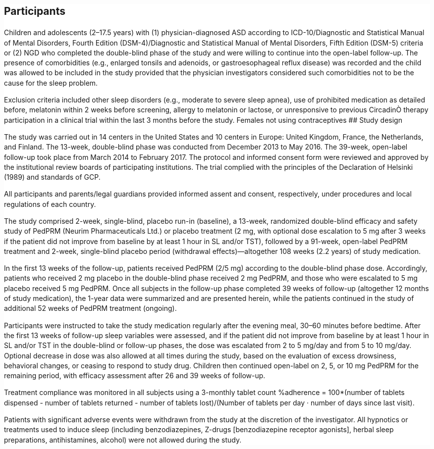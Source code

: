 ## Participants

Children and adolescents (2–17.5 years) with (1) physician-diagnosed ASD according to ICD-10/Diagnostic and Statistical Manual of Mental Disorders, Fourth Edition (DSM-4)/Diagnostic and Statistical Manual of Mental Disorders, Fifth Edition (DSM-5) criteria or (2) NGD who completed the double-blind phase of the study and were willing to continue into the open-label follow-up. The presence of comorbidities (e.g., enlarged tonsils and adenoids, or gastroesophageal reflux disease) was recorded and the child was allowed to be included in the study provided that the physician investigators considered such comorbidities not to be the cause for the sleep problem.

Exclusion criteria included other sleep disorders (e.g., moderate to severe sleep apnea), use of prohibited medication as detailed before, melatonin within 2 weeks before screening, allergy to melatonin or lactose, or unresponsive to previous CircadinÒ therapy participation in a clinical trial within the last 3 months before the study. Females not using contraceptives ## Study design

The study was carried out in 14 centers in the United States and 10 centers in Europe: United Kingdom, France, the Netherlands, and Finland. The 13-week, double-blind phase was conducted from December 2013 to May 2016. The 39-week, open-label follow-up took place from March 2014 to February 2017. The protocol and informed consent form were reviewed and approved by the institutional review boards of participating institutions. The trial complied with the principles of the Declaration of Helsinki (1989) and standards of GCP.

All participants and parents/legal guardians provided informed assent and consent, respectively, under procedures and local regulations of each country.

The study comprised 2-week, single-blind, placebo run-in (baseline), a 13-week, randomized double-blind efficacy and safety study of PedPRM (Neurim Pharmaceuticals Ltd.) or placebo treatment (2 mg, with optional dose escalation to 5 mg after 3 weeks if the patient did not improve from baseline by at least 1 hour in SL and/or TST), followed by a 91-week, open-label PedPRM treatment and 2-week, single-blind placebo period (withdrawal effects)—altogether 108 weeks (2.2 years) of study medication.

In the first 13 weeks of the follow-up, patients received PedPRM (2/5 mg) according to the double-blind phase dose. Accordingly, patients who received 2 mg placebo in the double-blind phase received 2 mg PedPRM, and those who were escalated to 5 mg placebo received 5 mg PedPRM. Once all subjects in the follow-up phase completed 39 weeks of follow-up (altogether 12 months of study medication), the 1-year data were summarized and are presented herein, while the patients continued in the study of additional 52 weeks of PedPRM treatment (ongoing).

Participants were instructed to take the study medication regularly after the evening meal, 30–60 minutes before bedtime. After the first 13 weeks of follow-up sleep variables were assessed, and if the patient did not improve from baseline by at least 1 hour in SL and/or TST in the double-blind or follow-up phases, the dose was escalated from 2 to 5 mg/day and from 5 to 10 mg/day. Optional decrease in dose was also allowed at all times during the study, based on the evaluation of excess drowsiness, behavioral changes, or ceasing to respond to study drug. Children then continued open-label on 2, 5, or 10 mg PedPRM for the remaining period, with efficacy assessment after 26 and 39 weeks of follow-up.

Treatment compliance was monitored in all subjects using a 3-monthly tablet count %adherence = 100*(number of tablets dispensed - number of tablets returned - number of tablets lost)/(Number of tablets per day · number of days since last visit).

Patients with significant adverse events were withdrawn from the study at the discretion of the investigator. All hypnotics or treatments used to induce sleep (including benzodiazepines, Z-drugs [benzodiazepine receptor agonists], herbal sleep preparations, antihistamines, alcohol) were not allowed during the study.
